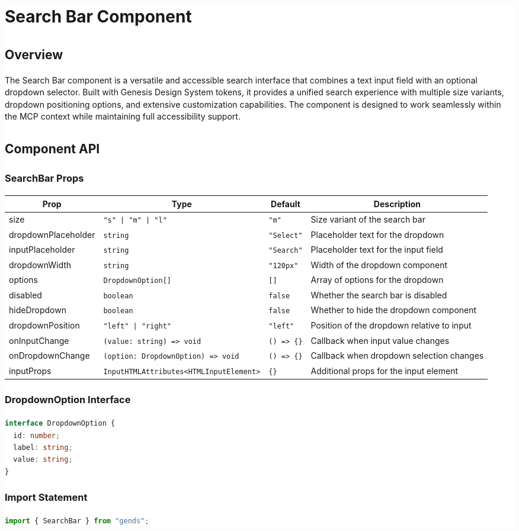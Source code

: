 # Search Bar Component

## Overview

The Search Bar component is a versatile and accessible search interface that combines a text input field with an optional dropdown selector. Built with Genesis Design System tokens, it provides a unified search experience with multiple size variants, dropdown positioning options, and extensive customization capabilities. The component is designed to work seamlessly within the MCP context while maintaining full accessibility support.

## Component API

### SearchBar Props

| Prop                | Type                                    | Default    | Description                                |
| ------------------- | --------------------------------------- | ---------- | ------------------------------------------ |
| size                | `"s" \| "m" \| "l"`                     | `"m"`      | Size variant of the search bar             |
| dropdownPlaceholder | `string`                                | `"Select"` | Placeholder text for the dropdown          |
| inputPlaceholder    | `string`                                | `"Search"` | Placeholder text for the input field       |
| dropdownWidth       | `string`                                | `"120px"`  | Width of the dropdown component            |
| options             | `DropdownOption[]`                      | `[]`       | Array of options for the dropdown          |
| disabled            | `boolean`                               | `false`    | Whether the search bar is disabled         |
| hideDropdown        | `boolean`                               | `false`    | Whether to hide the dropdown component     |
| dropdownPosition    | `"left" \| "right"`                     | `"left"`   | Position of the dropdown relative to input |
| onInputChange       | `(value: string) => void`               | `() => {}` | Callback when input value changes          |
| onDropdownChange    | `(option: DropdownOption) => void`      | `() => {}` | Callback when dropdown selection changes   |
| inputProps          | `InputHTMLAttributes<HTMLInputElement>` | `{}`       | Additional props for the input element     |

### DropdownOption Interface

```typescript
interface DropdownOption {
  id: number;
  label: string;
  value: string;
}
```

### Import Statement

```typescript
import { SearchBar } from "gends";
```
